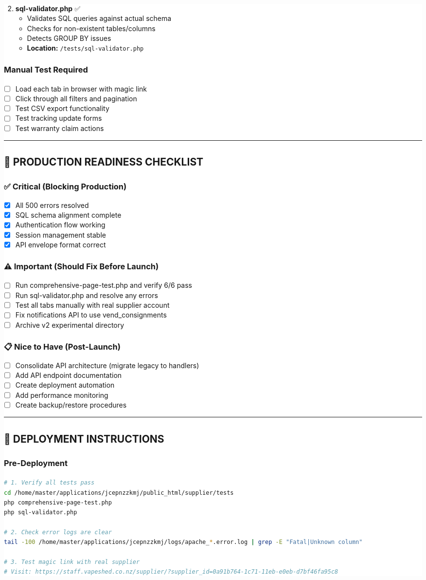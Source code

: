 2. **sql-validator.php** ✅
   - Validates SQL queries against actual schema
   - Checks for non-existent tables/columns
   - Detects GROUP BY issues
   - **Location:** `/tests/sql-validator.php`

### Manual Test Required

- [ ] Load each tab in browser with magic link
- [ ] Click through all filters and pagination
- [ ] Test CSV export functionality
- [ ] Test tracking update forms
- [ ] Test warranty claim actions

---

## 🎯 PRODUCTION READINESS CHECKLIST

### ✅ Critical (Blocking Production)

- [x] All 500 errors resolved
- [x] SQL schema alignment complete
- [x] Authentication flow working
- [x] Session management stable
- [x] API envelope format correct

### ⚠️ Important (Should Fix Before Launch)

- [ ] Run comprehensive-page-test.php and verify 6/6 pass
- [ ] Run sql-validator.php and resolve any errors
- [ ] Test all tabs manually with real supplier account
- [ ] Fix notifications API to use vend_consignments
- [ ] Archive v2 experimental directory

### 📋 Nice to Have (Post-Launch)

- [ ] Consolidate API architecture (migrate legacy to handlers)
- [ ] Add API endpoint documentation
- [ ] Create deployment automation
- [ ] Add performance monitoring
- [ ] Create backup/restore procedures

---

## 🚀 DEPLOYMENT INSTRUCTIONS

### Pre-Deployment

```bash
# 1. Verify all tests pass
cd /home/master/applications/jcepnzzkmj/public_html/supplier/tests
php comprehensive-page-test.php
php sql-validator.php

# 2. Check error logs are clear
tail -100 /home/master/applications/jcepnzzkmj/logs/apache_*.error.log | grep -E "Fatal|Unknown column"

# 3. Test magic link with real supplier
# Visit: https://staff.vapeshed.co.nz/supplier/?supplier_id=0a91b764-1c71-11eb-e0eb-d7bf46fa95c8
```
